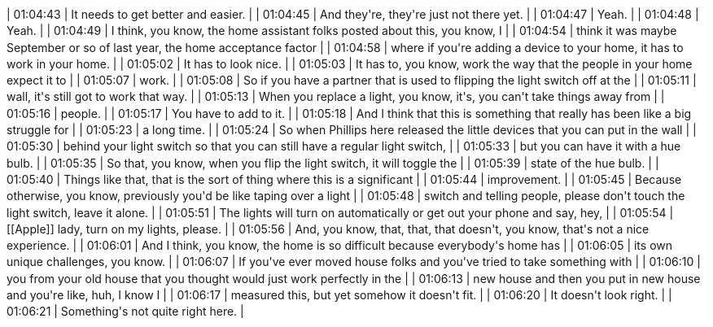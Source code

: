 | 01:04:43   | It needs to get better and easier.                                                                      |
| 01:04:45   | And they're, they're just not there yet.                                                                |
| 01:04:47   | Yeah.                                                                                                   |
| 01:04:48   | Yeah.                                                                                                   |
| 01:04:49   | I think, you know, the home assistant folks posted about this, you know, I                              |
| 01:04:54   | think it was maybe September or so of last year, the home acceptance factor                             |
| 01:04:58   | where if you're adding a device to your home, it has to work in your home.                              |
| 01:05:02   | It has to look nice.                                                                                    |
| 01:05:03   | It has to, you know, work the way that the people in your home expect it to                             |
| 01:05:07   | work.                                                                                                   |
| 01:05:08   | So if you have a partner that is used to flipping the light switch off at the                           |
| 01:05:11   | wall, it's still got to work that way.                                                                  |
| 01:05:13   | When you replace a light, you know, it's, you can't take things away from                               |
| 01:05:16   | people.                                                                                                 |
| 01:05:17   | You have to add to it.                                                                                  |
| 01:05:18   | And I think that this is something that really has been like a big struggle for                         |
| 01:05:23   | a long time.                                                                                            |
| 01:05:24   | So when Phillips here released the little devices that you can put in the wall                          |
| 01:05:30   | behind your light switch so that you can still have a regular light switch,                             |
| 01:05:33   | but you can have it with a hue bulb.                                                                    |
| 01:05:35   | So that, you know, when you flip the light switch, it will toggle the                                   |
| 01:05:39   | state of the hue bulb.                                                                                  |
| 01:05:40   | Things like that, that is the sort of thing where this is a significant                                 |
| 01:05:44   | improvement.                                                                                            |
| 01:05:45   | Because otherwise, you know, previously you'd be like taping over a light                               |
| 01:05:48   | switch and telling people, please don't touch the light switch, leave it alone.                         |
| 01:05:51   | The lights will turn on automatically or get out your phone and say, hey,                               |
| 01:05:54   | [[Apple]] lady, turn on my lights, please.                                                                  |
| 01:05:56   | And, you know, that, that, that doesn't, you know, that's not a nice experience.                        |
| 01:06:01   | And I think, you know, the home is so difficult because everybody's home has                            |
| 01:06:05   | its own unique challenges, you know.                                                                    |
| 01:06:07   | If you've ever moved house folks and you've tried to take something with                                |
| 01:06:10   | you from your old house that you thought would just work perfectly in the                               |
| 01:06:13   | new house and then you put in new house and you're like, huh, I know I                                  |
| 01:06:17   | measured this, but yet somehow it doesn't fit.                                                          |
| 01:06:20   | It doesn't look right.                                                                                  |
| 01:06:21   | Something's not quite right here.                                                                       |